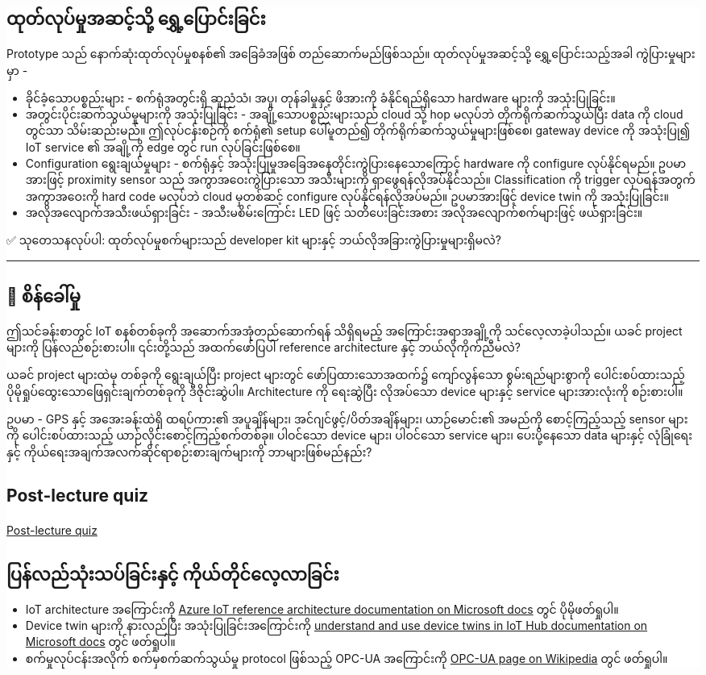 ## ထုတ်လုပ်မှုအဆင့်သို့ ရွှေ့ပြောင်းခြင်း

Prototype သည် နောက်ဆုံးထုတ်လုပ်မှုစနစ်၏ အခြေခံအဖြစ် တည်ဆောက်မည်ဖြစ်သည်။ ထုတ်လုပ်မှုအဆင့်သို့ ရွှေ့ပြောင်းသည့်အခါ ကွဲပြားမှုများမှာ -

* ခိုင်ခံ့သောပစ္စည်းများ - စက်ရုံအတွင်းရှိ ဆူညံသံ၊ အပူ၊ တုန်ခါမှုနှင့် ဖိအားကို ခံနိုင်ရည်ရှိသော hardware များကို အသုံးပြုခြင်း။
* အတွင်းပိုင်းဆက်သွယ်မှုများကို အသုံးပြုခြင်း - အချို့သောပစ္စည်းများသည် cloud သို့ hop မလုပ်ဘဲ တိုက်ရိုက်ဆက်သွယ်ပြီး data ကို cloud တွင်သာ သိမ်းဆည်းမည်။ ဤလုပ်ငန်းစဉ်ကို စက်ရုံ၏ setup ပေါ်မူတည်၍ တိုက်ရိုက်ဆက်သွယ်မှုများဖြစ်စေ၊ gateway device ကို အသုံးပြု၍ IoT service ၏ အချို့ကို edge တွင် run လုပ်ခြင်းဖြစ်စေ။
* Configuration ရွေးချယ်မှုများ - စက်ရုံနှင့် အသုံးပြုမှုအခြေအနေတိုင်းကွဲပြားနေသောကြောင့် hardware ကို configure လုပ်နိုင်ရမည်။ ဥပမာအားဖြင့် proximity sensor သည် အကွာအဝေးကွဲပြားသော အသီးများကို ရှာဖွေရန်လိုအပ်နိုင်သည်။ Classification ကို trigger လုပ်ရန်အတွက် အကွာအဝေးကို hard code မလုပ်ဘဲ cloud မှတစ်ဆင့် configure လုပ်နိုင်ရန်လိုအပ်မည်။ ဥပမာအားဖြင့် device twin ကို အသုံးပြုခြင်း။
* အလိုအလျောက်အသီးဖယ်ရှားခြင်း - အသီးမစိမ်းကြောင်း LED ဖြင့် သတိပေးခြင်းအစား အလိုအလျောက်စက်များဖြင့် ဖယ်ရှားခြင်း။

✅ သုတေသနလုပ်ပါ: ထုတ်လုပ်မှုစက်များသည် developer kit များနှင့် ဘယ်လိုအခြားကွဲပြားမှုများရှိမလဲ?

---

## 🚀 စိန်ခေါ်မှု

ဤသင်ခန်းစာတွင် IoT စနစ်တစ်ခုကို အဆောက်အအုံတည်ဆောက်ရန် သိရှိရမည့် အကြောင်းအရာအချို့ကို သင်လေ့လာခဲ့ပါသည်။ ယခင် project များကို ပြန်လည်စဉ်းစားပါ။ ၎င်းတို့သည် အထက်ဖော်ပြပါ reference architecture နှင့် ဘယ်လိုကိုက်ညီမလဲ?

ယခင် project များထဲမှ တစ်ခုကို ရွေးချယ်ပြီး project များတွင် ဖော်ပြထားသောအထက်၌ ကျော်လွန်သော စွမ်းရည်များစွာကို ပေါင်းစပ်ထားသည့် ပိုမိုရှုပ်ထွေးသောဖြေရှင်းချက်တစ်ခုကို ဒီဇိုင်းဆွဲပါ။ Architecture ကို ရေးဆွဲပြီး လိုအပ်သော device များနှင့် service များအားလုံးကို စဉ်းစားပါ။

ဥပမာ - GPS နှင့် အအေးခန်းထဲရှိ ထရပ်ကား၏ အပူချိန်များ၊ အင်ဂျင်ဖွင့်/ပိတ်အချိန်များ၊ ယာဉ်မောင်း၏ အမည်ကို စောင့်ကြည့်သည့် sensor များကို ပေါင်းစပ်ထားသည့် ယာဉ်လိုင်းစောင့်ကြည့်စက်တစ်ခု။ ပါဝင်သော device များ၊ ပါဝင်သော service များ၊ ပေးပို့နေသော data များနှင့် လုံခြုံရေးနှင့် ကိုယ်ရေးအချက်အလက်ဆိုင်ရာစဉ်းစားချက်များကို ဘာများဖြစ်မည်နည်း?

## Post-lecture quiz

[Post-lecture quiz](https://black-meadow-040d15503.1.azurestaticapps.net/quiz/36)

## ပြန်လည်သုံးသပ်ခြင်းနှင့် ကိုယ်တိုင်လေ့လာခြင်း

* IoT architecture အကြောင်းကို [Azure IoT reference architecture documentation on Microsoft docs](https://docs.microsoft.com/azure/architecture/reference-architectures/iot?WT.mc_id=academic-17441-jabenn) တွင် ပိုမိုဖတ်ရှုပါ။
* Device twin များကို နားလည်ပြီး အသုံးပြုခြင်းအကြောင်းကို [understand and use device twins in IoT Hub documentation on Microsoft docs](https://docs.microsoft.com/azure/iot-hub/iot-hub-devguide-device-twins?WT.mc_id=academic-17441-jabenn) တွင် ဖတ်ရှုပါ။
* စက်မှုလုပ်ငန်းအလိုက် စက်မှစက်ဆက်သွယ်မှု protocol ဖြစ်သည့် OPC-UA အကြောင်းကို [OPC-UA page on Wikipedia](https://wikipedia.org/wiki/OPC_Unified_Architecture) တွင် ဖတ်ရှုပါ။
